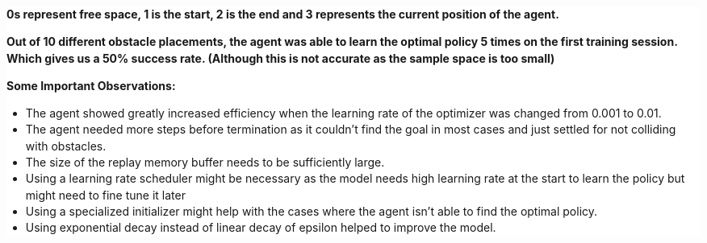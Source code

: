 



**0s represent free space, 1 is the start, 2 is the end and 3 represents the current position of the agent.**

**Out of 10 different obstacle placements, the agent was able to learn the optimal policy 5 times on the first training session. Which gives us a 50% success rate. (Although this is not accurate as the sample space is too small)** 

**Some Important Observations:**

- The agent showed greatly increased efficiency when the learning rate of the optimizer was changed from 0.001 to 0.01.
- The agent needed more steps before termination as it couldn’t find the goal in most cases and just settled for not colliding with obstacles.
- The size of the replay memory buffer needs to be sufficiently large.
- Using a learning rate scheduler might be necessary as the model needs high learning rate at the start to learn the policy but might need to fine tune it later
- Using a specialized initializer might help with the cases where the agent isn’t able to find the optimal policy.
- Using exponential decay instead of linear decay of epsilon helped to improve the model.

[ref1]: Aspose.Words.48d7d94e-33b4-472a-9dcd-b1270da0db60.003.png
[ref2]: Aspose.Words.48d7d94e-33b4-472a-9dcd-b1270da0db60.005.png
[ref3]: Aspose.Words.48d7d94e-33b4-472a-9dcd-b1270da0db60.014.png
[ref4]: Aspose.Words.48d7d94e-33b4-472a-9dcd-b1270da0db60.016.png
